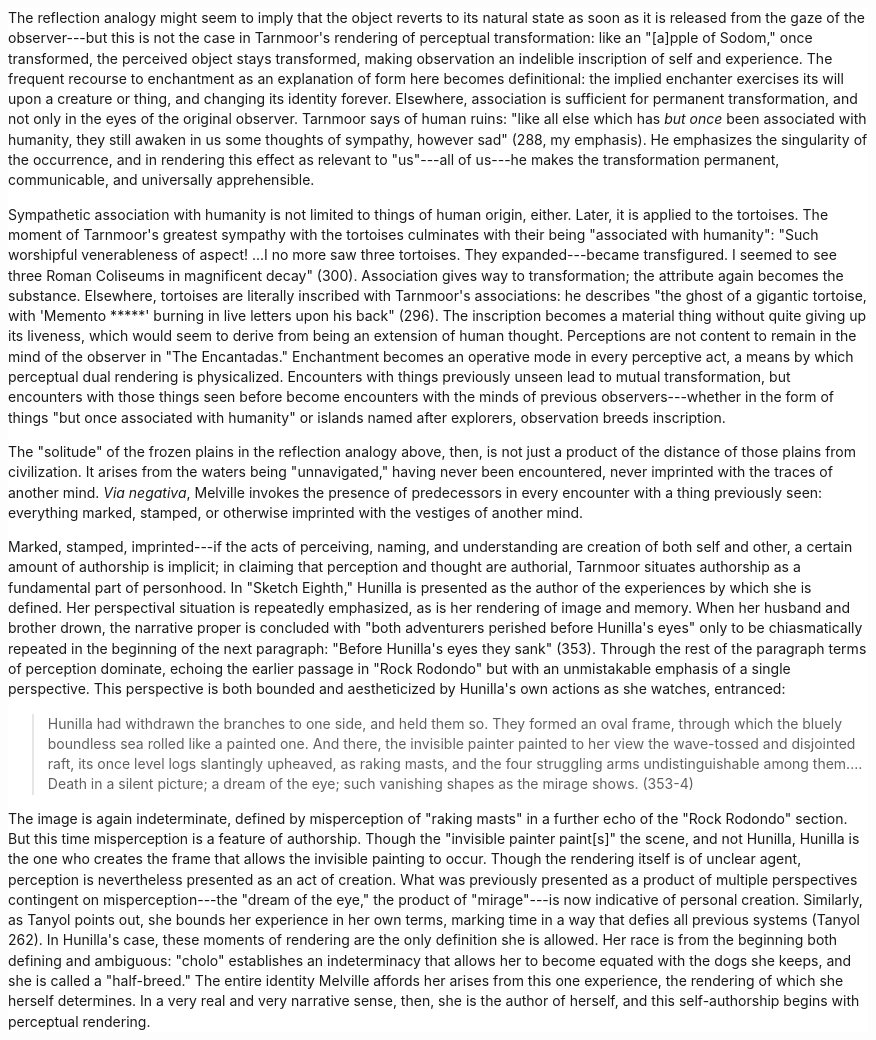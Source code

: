 The reflection analogy might seem to imply that the object reverts to its natural state as soon as it is released from the gaze of the observer---but this is not the case in Tarnmoor's rendering of perceptual transformation: like an "[a]pple of Sodom," once transformed, the perceived object stays transformed, making observation an indelible inscription of self and experience. The frequent recourse to enchantment as an explanation of form here becomes definitional: the implied enchanter exercises its will upon a creature or thing, and changing its identity forever. Elsewhere, association is sufficient for permanent transformation, and not only in the eyes of the original observer. Tarnmoor says of human ruins: "like all else which has *but once* been associated with humanity, they still awaken in us some thoughts of sympathy, however sad" (288, my emphasis). He emphasizes the singularity of the occurrence, and in rendering this effect as relevant to "us"---all of us---he makes the transformation permanent, communicable, and universally apprehensible. 

Sympathetic association with humanity is not limited to things of human origin, either. Later, it is applied to the tortoises. The moment of Tarnmoor's greatest sympathy with the tortoises culminates with their being "associated with humanity": "Such worshipful venerableness of aspect! ...I no more saw three tortoises. They expanded---became transfigured. I seemed to see three Roman Coliseums in magnificent decay" (300). Association gives way to transformation; the attribute again becomes the substance. Elsewhere, tortoises are literally inscribed with Tarnmoor's associations: he describes "the ghost of a gigantic tortoise, with 'Memento \*\*\***' burning in live letters upon his back" (296). The inscription becomes a material thing without quite giving up its liveness, which would seem to derive from being an extension of human thought. Perceptions are not content to remain in the mind of the observer in "The Encantadas." Enchantment becomes an operative mode in every perceptive act, a means by which perceptual dual rendering is physicalized. Encounters with things previously unseen lead to mutual transformation, but encounters with those things seen before become encounters with the minds of previous observers---whether in the form of things "but once associated with humanity" or islands named after explorers, observation breeds inscription. 

The "solitude" of the frozen plains in the reflection analogy above, then, is not just a product of the distance of those plains from civilization. It arises from the waters being "unnavigated," having never been encountered, never imprinted with the traces of another mind. *Via negativa*, Melville invokes the presence of predecessors in every encounter with a thing previously seen: everything marked, stamped, or otherwise imprinted with the vestiges of another mind.

Marked, stamped, imprinted---if the acts of perceiving, naming, and understanding are creation of both self and other, a certain amount of authorship is implicit; in claiming that perception and thought are authorial, Tarnmoor situates authorship as a fundamental part of personhood. In "Sketch Eighth," Hunilla is presented as the author of the experiences by which she is defined. Her perspectival situation is repeatedly emphasized, as is her rendering of image and memory. When her husband and brother drown, the narrative proper is concluded with "both adventurers perished before Hunilla's eyes" only to be chiasmatically repeated in the beginning of the next paragraph: "Before Hunilla's eyes they sank" (353). Through the rest of the paragraph terms of perception dominate, echoing the earlier passage in "Rock Rodondo" but with an unmistakable emphasis of a single perspective. This perspective is both bounded and aestheticized by Hunilla's own actions as she watches, entranced: 

>Hunilla had withdrawn the branches to one side, and held them so. They formed an oval frame, through which the bluely boundless sea rolled like a painted one. And there, the invisible painter painted to her view the wave-tossed and disjointed raft, its once level logs slantingly upheaved, as raking masts, and the four struggling arms undistinguishable among them.... Death in a silent picture; a dream of the eye; such vanishing shapes as the mirage shows. (353-4)

The image is again indeterminate, defined by misperception of "raking masts" in a further echo of the "Rock Rodondo" section. But this time misperception is a feature of authorship. Though the "invisible painter paint[s]" the scene, and not Hunilla, Hunilla is the one who creates the frame that allows the invisible painting to occur. Though the rendering itself is of unclear agent, perception is nevertheless presented as an act of creation. What was previously presented as a product of multiple perspectives contingent on misperception---the "dream of the eye," the product of "mirage"---is now indicative of personal creation. Similarly, as Tanyol points out, she bounds her experience in her own terms, marking time in a way that defies all previous systems (Tanyol 262). In Hunilla's case, these moments of rendering are the only definition she is allowed. Her race is from the beginning both defining and ambiguous: "cholo" establishes an indeterminacy that allows her to become equated with the dogs she keeps, and she is called a "half-breed." The entire identity Melville affords her arises from this one experience, the rendering of which she herself determines. In a very real and very narrative sense, then, she is the author of herself, and this self-authorship begins with perceptual rendering.


[^1]: This excludes "Amblyrhyncus" in the front flap, which appears to be a post-hoc description of contents.
[^2]: Leposoma is a genus, and "Spix" refers to the source of the genus, an 1824 work on the natural history of Brazil. (*Notebooks* 430 n854). 
[^3]: In addition to giving Darwin the benefit of the doubt where scientific rigor is concerned, this supposition is based on the observations themselves, which mostly limit themselves to behaviors that can be qualified as instinctual or are not represented as such.
[^3.1]: There is no verb in this latter fragmentary example, so of course the habitual present question does not apply in a literal sense; nevertheless the sense of the fragment implies the habitual present, in that "off with your jacket" can only be read as a repeated action or command (the pirates taking one's jacket or demanding that it be removed).
[^4.1]: Aristóbulo Pérez, Germán Gutiérrez, and Alejandro Segura point out in their study on the role of behavioral observations in *The Voyage of the Beagle* categorize Darwin's observations within their own system of classification. Counting instances of mention, description, comparison, explanation, hypothesis, and experimentation, they point out that 11% of Darwin's observations are presented as comparisons (513-5). They continue to specify the type of comparisons that occur: "The use of comparison, as much of anatomical structures as of their functions, permits Darwin to give account of the evolutionary processes in species." (Perez et al. 514. My translation of "el uso de la comparación tanto de las estructuras anatómicas como de sus funciones, le permite a Darwin dar cuenta de los procesos evolutivos en las especies")
[^4.2]: Which characterizes another 51% of Darwin's observations (Peréz et al. 513). In this use of description, Darwin shows how embedded his identity as a natural historian truly is. Foucault makes a similar observation in discussing the qualities of perception that distinguish natural history from its predecessors: "By limiting and filtering the visible, structure enables it to be transcribed into language. It permits the visibility of animal or plant to pass over in its entirety into the discourse that receives it" (135). Darwin's descriptions to confirm Foucault's observations about the classifying representation, but they also show the extent to which the scientific gaze is a dissecting one. The "pass[ing] over...into the discourse that receives it" does not occur without a certain measure of dismemberment and re-formation. Later in Foucault's "Classifying" chapter: "description is to the object one looks at what the proposition is to the representation it expresses: its arrangement in a series, elements succeeding elements" (136). Darwin's move here and throughout his *Voyage* notes is to separate the elements to better understand the whole---but that understanding comes from the discourse that requires an elemental dissection.
[^5]: The state of the theory transmutation of species prior to Darwin was defined by the conflict of Georges Cuvier with Geoffrey Saint-Hilaire and Jean Baptiste Lamarck: the debate came down to the question of a "unified plan," as supported by Saint-Hilaire and vilified by Cuvier, which organized the disparate parts of an organism and is necessary for any theory of gradual transmutation of species (Perrier 99-108); Darwin implicitly supports a "unified plan" in his analyses, but does not accept the Lamarckian schema of species inheritance. For Lamarck, environmental conditions determine generational transmutation of species; traits are acquired by the needs of an organism in a given environment. These traits are subsequently passed on to the following generation, which continues the gradual development of the trait. Darwin rejects this theory, and eventually comes to displace it with his own.
[^6]: In his article "Lyell's Pillars of Wisdom," Stephen Jay Gould summarizes gradualism as: "Modern causes, operating entirely within the range of rates now observable, can explain the full spectrum of geological history Apparently grandiose or catastrophic events really occur by a summation of small changes through the immensity of geological time-the deep canyon carved grain by grain, the high mountain raised in numerous increments of earthquake and eruption over millions of years."
[^7]: Tanyol makes a similar observation in her discussion of Rock Rodondo (259).
[^8]: Discussed above: "quote".
[^a]: By a "required" structure of data I refer to the legacy of Linnaeus, among whose major contributions to the field of natural history was to structure observation with discrete categories defined by an evolving taxonomic system. See Edmond Perrier's *The Philosophy of Zoology before Darwin*, especially pp. 29-32. Perrier's statement (1884) of Linnaeus that he "was convinced that all creatures are related in a logical fashion, much as our thoughts are linked to one another in an uninterrupted chain" could define the tension between observation and classification in this early work of Darwin: the young Darwin appears implicitly to suppose this affinity, only to repeatedly call it into question in moments when the chain is unclear (29).
[^b]: "The *Beagle*'s mission was to complete the survey of the South American coast begun by the first voyage, take accurate longitude readings with the twenty-four chronometers aboard, and make geophysical measurements" (14). This in part coincides with the secondary imperial aims of the "Beagle" journey, which is a partial focus of Denise Tanyol's "The Alternative Taxonomies of Melville's 'The Encantadas,'" discussed more extensively below.
[^c]: William B. Dillingham suggests that the "sailors that Oberlus captures and enslaves undergo…[a] kind of reverse evolution to a lower form of life" (79).
[^d]: Thomas Bell (1792-1880) was a dental surgeon and a zoologist, whose works of natural history such as *History of British Reptiles* (1839) would eventually win him presidentship of the Linnean Society, in which position he would receive Darwin's and Wallace's papers on natural selection and the origin of species (to which he would prove a stern critic). As professor of zoology at King's College, London and a fellow fo the Linnaean Society, Bell was well known to Darwin and would eventually provide much-needed zoological expertise in the preparation of Darwin's *Voyage* notes and collections (Cleevely).
[^f]: This paper does not engage extensively with Michel Foucault, but to proceed without some reference to his *The Order of Things* would be an oversight. My main point of Foucauldian contact is in pointing out Darwin's inherited body of contextual knowledge: the account that follows will detail the effects of a guiding perceptual consciousness inflected with a nascent natural history, a field in which (as Foucault puts it) "[t]he plant is...engraved in the material of the language into which it has been transposed, and recompenses its pure form before the reader's very eyes," and in which the "book becomes the herbarium of living structures" (135). I will argue in part that this mediated perceptual classification affects not only Darwin's consciousness and classification of other creatures, but also his self-consciousness and constitution of himself.